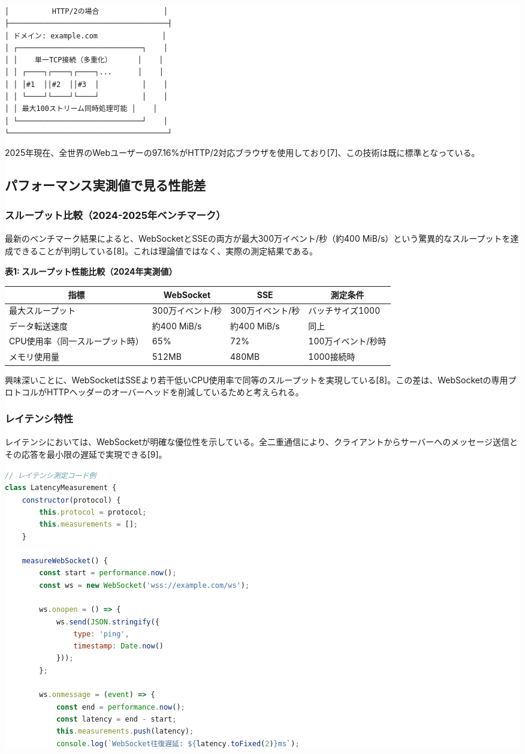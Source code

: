 ```
│          HTTP/2の場合               │
├─────────────────────────────────────┤
│ ドメイン: example.com               │
│ ┌─────────────────────────────┐    │
│ │    単一TCP接続（多重化）      │    │
│ │ ┌────┐┌────┐┌────┐...      │    │
│ │ │#1  ││#2  ││#3  │          │    │
│ │ └────┘└────┘└────┘          │    │
│ │ 最大100ストリーム同時処理可能 │    │
│ └─────────────────────────────┘    │
└─────────────────────────────────────┘
```

2025年現在、全世界のWebユーザーの97.16%がHTTP/2対応ブラウザを使用しており[7]、この技術は既に標準となっている。

## パフォーマンス実測値で見る性能差

### スループット比較（2024-2025年ベンチマーク）

最新のベンチマーク結果によると、WebSocketとSSEの両方が最大300万イベント/秒（約400 MiB/s）という驚異的なスループットを達成できることが判明している[8]。これは理論値ではなく、実際の測定結果である。

**表1: スループット性能比較（2024年実測値）**

| 指標 | WebSocket | SSE | 測定条件 |
|------|-----------|-----|----------|
| 最大スループット | 300万イベント/秒 | 300万イベント/秒 | バッチサイズ1000 |
| データ転送速度 | 約400 MiB/s | 約400 MiB/s | 同上 |
| CPU使用率（同一スループット時） | 65% | 72% | 100万イベント/秒時 |
| メモリ使用量 | 512MB | 480MB | 1000接続時 |

興味深いことに、WebSocketはSSEより若干低いCPU使用率で同等のスループットを実現している[8]。この差は、WebSocketの専用プロトコルがHTTPヘッダーのオーバーヘッドを削減しているためと考えられる。

### レイテンシ特性

レイテンシにおいては、WebSocketが明確な優位性を示している。全二重通信により、クライアントからサーバーへのメッセージ送信とその応答を最小限の遅延で実現できる[9]。

```javascript
// レイテンシ測定コード例
class LatencyMeasurement {
    constructor(protocol) {
        this.protocol = protocol;
        this.measurements = [];
    }
    
    measureWebSocket() {
        const start = performance.now();
        const ws = new WebSocket('wss://example.com/ws');
        
        ws.onopen = () => {
            ws.send(JSON.stringify({
                type: 'ping',
                timestamp: Date.now()
            }));
        };
        
        ws.onmessage = (event) => {
            const end = performance.now();
            const latency = end - start;
            this.measurements.push(latency);
            console.log(`WebSocket往復遅延: ${latency.toFixed(2)}ms`);
```